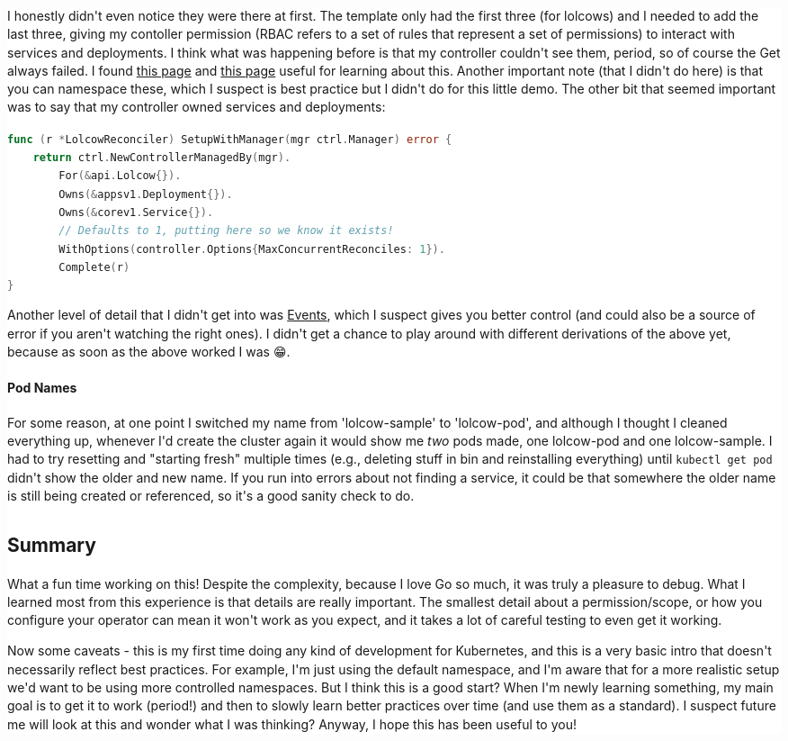 I honestly didn't even notice they were there at first. The template only had the first three (for lolcows) and I needed to add the last three, giving my contoller permission (RBAC refers
to a set of rules that represent a set of permissions) to interact with services and deployments. I think what was happening
before is that my controller couldn't see them, period, so of course the Get always failed. I found <a href="https://cluster-api.sigs.k8s.io/developer/providers/implementers-guide/controllers_and_reconciliation.html" target="_blank">this page</a> 
and <a href="https://kubernetes.io/docs/reference/access-authn-authz/rbac/#role-and-clusterrole" target="_blank">this page</a> useful for learning about this.
Another important note (that I didn't do here) is that you can namespace these, which I suspect is best practice but I didn't do for this little demo. The other bit that
seemed important was to say that my controller owned services and deployments:

```go
func (r *LolcowReconciler) SetupWithManager(mgr ctrl.Manager) error {
	return ctrl.NewControllerManagedBy(mgr).
		For(&api.Lolcow{}).
		Owns(&appsv1.Deployment{}).
		Owns(&corev1.Service{}).
		// Defaults to 1, putting here so we know it exists!
		WithOptions(controller.Options{MaxConcurrentReconciles: 1}).
		Complete(r)
}
```
Another level of detail that I didn't get into was <a href="https://sdk.operatorframework.io/docs/building-operators/golang/references/event-filtering/" target="_blank">Events</a>, which
I suspect gives you better control (and could also be a source of error if you aren't watching the right ones). I didn't get a chance to play around with different derivations
of the above yet, because as soon as the above worked I was 😁️.

#### Pod Names

For some reason, at one point I switched my name from 'lolcow-sample' to 'lolcow-pod', and although I thought I cleaned everything up,
whenever I'd create the cluster again it would show me *two* pods made, one lolcow-pod and one lolcow-sample. I had to try resetting and
"starting fresh" multiple times (e.g., deleting stuff in bin and reinstalling everything) until `kubectl get pod` didn't show the older
and new name. If you run into errors about not finding a service, it could be that somewhere the older name is still being created or referenced,
so it's a good sanity check to do.


## Summary

What a fun time working on this! Despite the complexity, because I love Go so much, it was truly a pleasure to debug.
What I learned most from this experience is that details are really important. The smallest detail about a permission/scope,
or how you configure your operator can mean it won't work as you expect, and it takes a lot of careful testing to even get it working.

Now some caveats - this is my first time doing any kind of development for Kubernetes, and this is a very basic intro
that doesn't necessarily reflect best practices. For example, I'm just using the default namespace, and I'm aware that for a more realistic
setup we'd want to be using more controlled namespaces. But I think this is a good start? When I'm newly learning something, my main goal
is to get it to work (period!) and then to slowly learn better practices over time (and use them
as a standard). I suspect future me will look at this and wonder what I was thinking? Anyway, I hope this has been useful to you!
